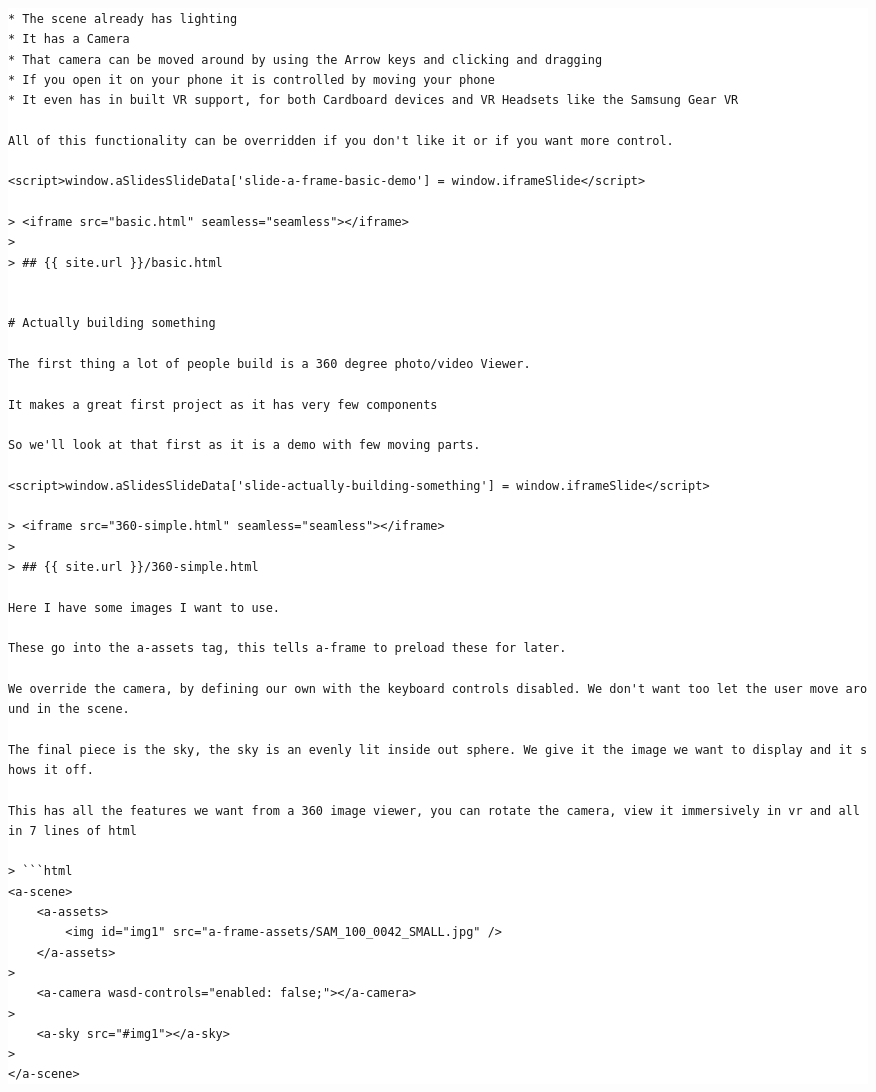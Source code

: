 ```
* The scene already has lighting
* It has a Camera
* That camera can be moved around by using the Arrow keys and clicking and dragging
* If you open it on your phone it is controlled by moving your phone
* It even has in built VR support, for both Cardboard devices and VR Headsets like the Samsung Gear VR

All of this functionality can be overridden if you don't like it or if you want more control.

<script>window.aSlidesSlideData['slide-a-frame-basic-demo'] = window.iframeSlide</script>

> <iframe src="basic.html" seamless="seamless"></iframe>
>
> ## {{ site.url }}/basic.html


# Actually building something

The first thing a lot of people build is a 360 degree photo/video Viewer.

It makes a great first project as it has very few components

So we'll look at that first as it is a demo with few moving parts.

<script>window.aSlidesSlideData['slide-actually-building-something'] = window.iframeSlide</script>

> <iframe src="360-simple.html" seamless="seamless"></iframe>
>
> ## {{ site.url }}/360-simple.html

Here I have some images I want to use.

These go into the a-assets tag, this tells a-frame to preload these for later.

We override the camera, by defining our own with the keyboard controls disabled. We don't want too let the user move around in the scene.

The final piece is the sky, the sky is an evenly lit inside out sphere. We give it the image we want to display and it shows it off.

This has all the features we want from a 360 image viewer, you can rotate the camera, view it immersively in vr and all in 7 lines of html

> ```html
<a-scene>
	<a-assets>
		<img id="img1" src="a-frame-assets/SAM_100_0042_SMALL.jpg" />
	</a-assets>
>
	<a-camera wasd-controls="enabled: false;"></a-camera>
>
	<a-sky src="#img1"></a-sky>
>
</a-scene>
```
